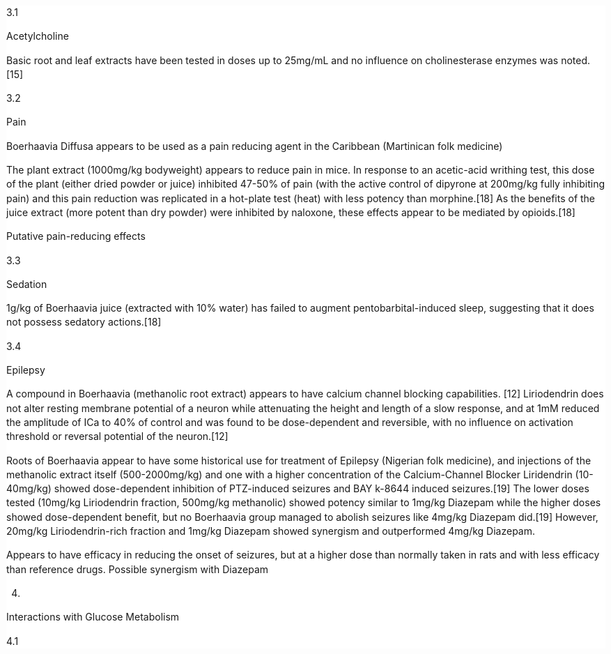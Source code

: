 3.1

Acetylcholine

Basic root and leaf extracts have been tested in doses up to 25mg/mL and no influence on cholinesterase enzymes was noted.\[15]

3.2

Pain

Boerhaavia Diffusa appears to be used as a pain reducing agent in the Caribbean (Martinican folk medicine)

The plant extract (1000mg/kg bodyweight) appears to reduce pain in mice. In response to an acetic\-acid writhing test, this dose of the plant (either dried powder or juice) inhibited 47\-50% of pain (with the active control of dipyrone at 200mg/kg fully inhibiting pain) and this pain reduction was replicated in a hot\-plate test (heat) with less potency than morphine.\[18] As the benefits of the juice extract (more potent than dry powder) were inhibited by naloxone, these effects appear to be mediated by opioids.\[18]


Putative pain\-reducing effects


3.3

Sedation

1g/kg of Boerhaavia juice (extracted with 10% water) has failed to augment pentobarbital\-induced sleep, suggesting that it does not possess sedatory actions.\[18]

3.4

Epilepsy

A compound in Boerhaavia (methanolic root extract) appears to have calcium channel blocking capabilities. \[12] Liriodendrin does not alter resting membrane potential of a neuron while attenuating the height and length of a slow response, and at 1mM reduced the amplitude of ICa to 40% of control and was found to be dose\-dependent and reversible, with no influence on activation threshold or reversal potential of the neuron.\[12]

Roots of Boerhaavia appear to have some historical use for treatment of Epilepsy (Nigerian folk medicine), and injections of the methanolic extract itself (500\-2000mg/kg) and one with a higher concentration of the Calcium\-Channel Blocker Liridendrin (10\-40mg/kg) showed dose\-dependent inhibition of PTZ\-induced seizures and BAY k\-8644 induced seizures.\[19] The lower doses tested (10mg/kg Liriodendrin fraction, 500mg/kg methanolic) showed potency similar to 1mg/kg Diazepam while the higher doses showed dose\-dependent benefit, but no Boerhaavia group managed to abolish seizures like 4mg/kg Diazepam did.\[19] However, 20mg/kg Liriodendrin\-rich fraction and 1mg/kg Diazepam showed synergism and outperformed 4mg/kg Diazepam.


Appears to have efficacy in reducing the onset of seizures, but at a higher dose than normally taken in rats and with less efficacy than reference drugs. Possible synergism with Diazepam


4.

Interactions with Glucose Metabolism

4.1
